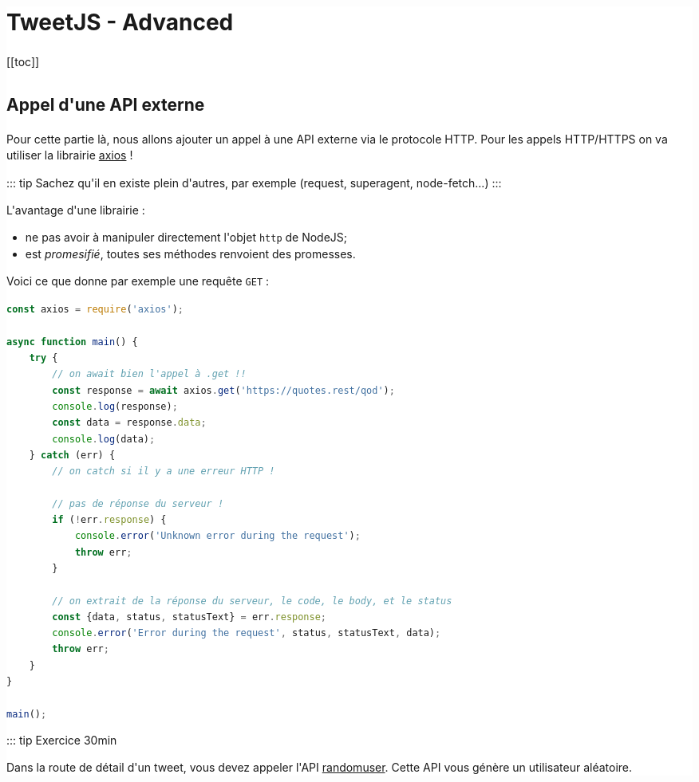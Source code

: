 # TweetJS - Advanced

[[toc]]

## Appel d'une API externe

Pour cette partie là, nous allons ajouter un appel à une API externe via le protocole HTTP.
Pour les appels HTTP/HTTPS on va utiliser la librairie [axios](https://github.com/axios/axios) !

::: tip
Sachez qu'il en existe plein d'autres, par exemple (request, superagent, node-fetch...)
:::

L'avantage d'une librairie :

* ne pas avoir à manipuler directement l'objet `http` de NodeJS;
* est _promesifié_, toutes ses méthodes renvoient des promesses.

Voici ce que donne par exemple une requête `GET` : 

```javascript
const axios = require('axios');

async function main() {
    try {
        // on await bien l'appel à .get !!
        const response = await axios.get('https://quotes.rest/qod');
        console.log(response);
        const data = response.data;
        console.log(data);   
    } catch (err) {
        // on catch si il y a une erreur HTTP !
        
        // pas de réponse du serveur ! 
        if (!err.response) { 
            console.error('Unknown error during the request');
            throw err;
        }
    
        // on extrait de la réponse du serveur, le code, le body, et le status
        const {data, status, statusText} = err.response;
        console.error('Error during the request', status, statusText, data);
        throw err;
    }
} 

main();
```

::: tip Exercice 30min

Dans la route de détail d'un tweet, vous devez appeler l'API [randomuser](https://randomuser.me/documentation#format).
Cette API vous génère un utilisateur aléatoire.

